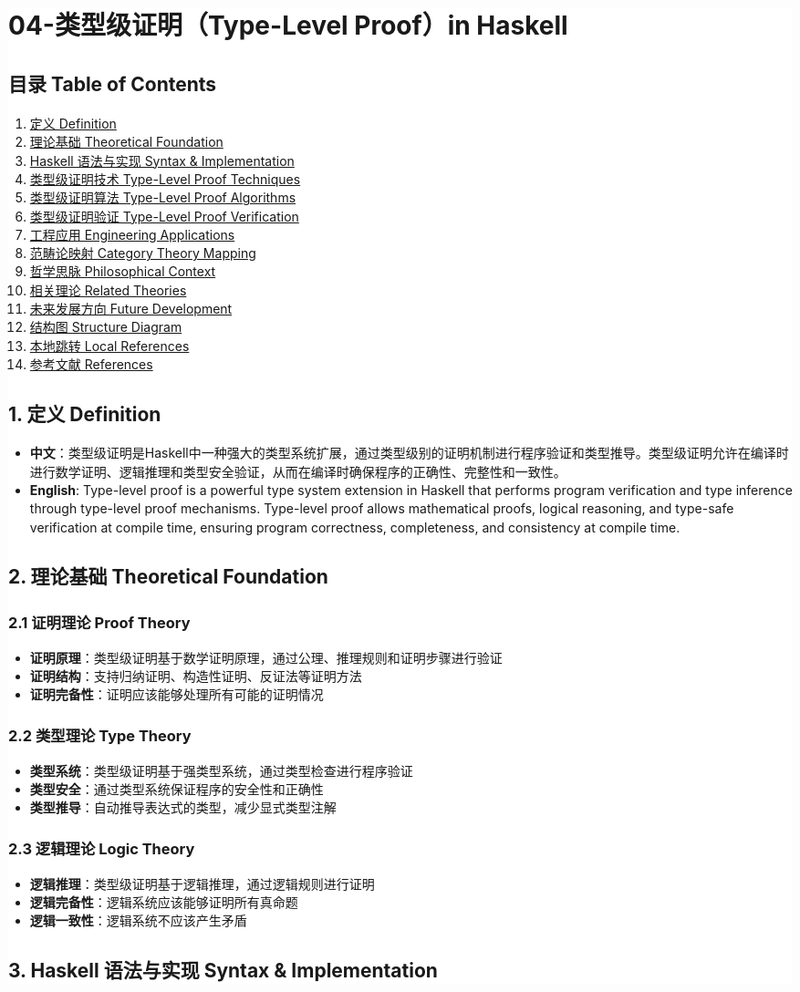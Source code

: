 # 04-类型级证明（Type-Level Proof）in Haskell

## 目录 Table of Contents

1. [定义 Definition](#1-定义-definition)
2. [理论基础 Theoretical Foundation](#2-理论基础-theoretical-foundation)
3. [Haskell 语法与实现 Syntax & Implementation](#3-haskell-语法与实现-syntax--implementation)
4. [类型级证明技术 Type-Level Proof Techniques](#4-类型级证明技术-type-level-proof-techniques)
5. [类型级证明算法 Type-Level Proof Algorithms](#5-类型级证明算法-type-level-proof-algorithms)
6. [类型级证明验证 Type-Level Proof Verification](#6-类型级证明验证-type-level-proof-verification)
7. [工程应用 Engineering Applications](#7-工程应用-engineering-applications)
8. [范畴论映射 Category Theory Mapping](#8-范畴论映射-category-theory-mapping)
9. [哲学思脉 Philosophical Context](#9-哲学思脉-philosophical-context)
10. [相关理论 Related Theories](#10-相关理论-related-theories)
11. [未来发展方向 Future Development](#11-未来发展方向-future-development)
12. [结构图 Structure Diagram](#12-结构图-structure-diagram)
13. [本地跳转 Local References](#13-本地跳转-local-references)
14. [参考文献 References](#14-参考文献-references)

## 1. 定义 Definition

- **中文**：类型级证明是Haskell中一种强大的类型系统扩展，通过类型级别的证明机制进行程序验证和类型推导。类型级证明允许在编译时进行数学证明、逻辑推理和类型安全验证，从而在编译时确保程序的正确性、完整性和一致性。
- **English**: Type-level proof is a powerful type system extension in Haskell that performs program verification and type inference through type-level proof mechanisms. Type-level proof allows mathematical proofs, logical reasoning, and type-safe verification at compile time, ensuring program correctness, completeness, and consistency at compile time.

## 2. 理论基础 Theoretical Foundation

### 2.1 证明理论 Proof Theory

- **证明原理**：类型级证明基于数学证明原理，通过公理、推理规则和证明步骤进行验证
- **证明结构**：支持归纳证明、构造性证明、反证法等证明方法
- **证明完备性**：证明应该能够处理所有可能的证明情况

### 2.2 类型理论 Type Theory

- **类型系统**：类型级证明基于强类型系统，通过类型检查进行程序验证
- **类型安全**：通过类型系统保证程序的安全性和正确性
- **类型推导**：自动推导表达式的类型，减少显式类型注解

### 2.3 逻辑理论 Logic Theory

- **逻辑推理**：类型级证明基于逻辑推理，通过逻辑规则进行证明
- **逻辑完备性**：逻辑系统应该能够证明所有真命题
- **逻辑一致性**：逻辑系统不应该产生矛盾

## 3. Haskell 语法与实现 Syntax & Implementation
